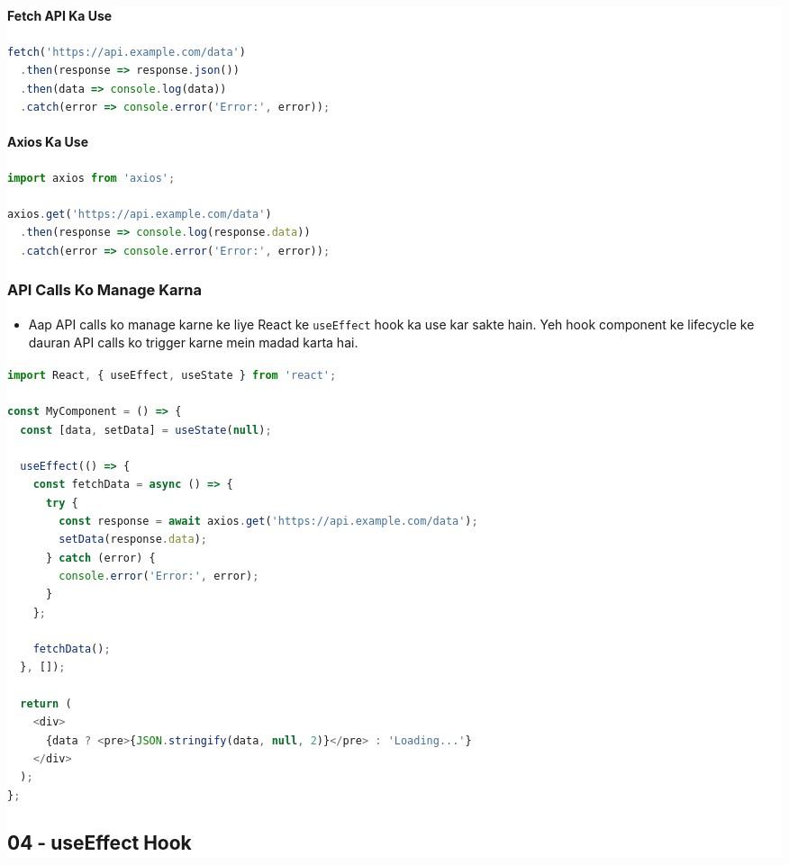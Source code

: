 #### Fetch API Ka Use

```javascript
fetch('https://api.example.com/data')
  .then(response => response.json())
  .then(data => console.log(data))
  .catch(error => console.error('Error:', error));
```

#### Axios Ka Use

```javascript
import axios from 'axios';

axios.get('https://api.example.com/data')
  .then(response => console.log(response.data))
  .catch(error => console.error('Error:', error));
```

### API Calls Ko Manage Karna

- Aap API calls ko manage karne ke liye React ke `useEffect` hook ka use kar sakte hain. Yeh hook component ke lifecycle ke dauran API calls ko trigger karne mein madad karta hai.

```javascript
import React, { useEffect, useState } from 'react';

const MyComponent = () => {
  const [data, setData] = useState(null);

  useEffect(() => {
    const fetchData = async () => {
      try {
        const response = await axios.get('https://api.example.com/data');
        setData(response.data);
      } catch (error) {
        console.error('Error:', error);
      }
    };

    fetchData();
  }, []);

  return (
    <div>
      {data ? <pre>{JSON.stringify(data, null, 2)}</pre> : 'Loading...'}
    </div>
  );
};
```

## 04 - useEffect Hook
